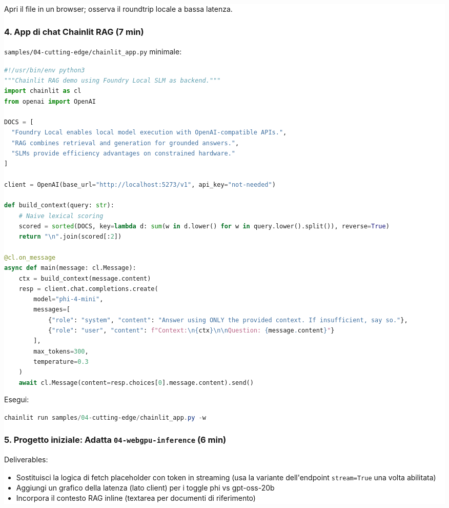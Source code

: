 Apri il file in un browser; osserva il roundtrip locale a bassa latenza.

### 4. App di chat Chainlit RAG (7 min)

`samples/04-cutting-edge/chainlit_app.py` minimale:

```python
#!/usr/bin/env python3
"""Chainlit RAG demo using Foundry Local SLM as backend."""
import chainlit as cl
from openai import OpenAI

DOCS = [
  "Foundry Local enables local model execution with OpenAI-compatible APIs.",
  "RAG combines retrieval and generation for grounded answers.",
  "SLMs provide efficiency advantages on constrained hardware."  
]

client = OpenAI(base_url="http://localhost:5273/v1", api_key="not-needed")

def build_context(query: str):
    # Naive lexical scoring
    scored = sorted(DOCS, key=lambda d: sum(w in d.lower() for w in query.lower().split()), reverse=True)
    return "\n".join(scored[:2])

@cl.on_message
async def main(message: cl.Message):
    ctx = build_context(message.content)
    resp = client.chat.completions.create(
        model="phi-4-mini",
        messages=[
            {"role": "system", "content": "Answer using ONLY the provided context. If insufficient, say so."},
            {"role": "user", "content": f"Context:\n{ctx}\n\nQuestion: {message.content}"}
        ],
        max_tokens=300,
        temperature=0.3
    )
    await cl.Message(content=resp.choices[0].message.content).send()
```

Esegui:

```powershell
chainlit run samples/04-cutting-edge/chainlit_app.py -w
```

### 5. Progetto iniziale: Adatta `04-webgpu-inference` (6 min)

Deliverables:
- Sostituisci la logica di fetch placeholder con token in streaming (usa la variante dell'endpoint `stream=True` una volta abilitata)
- Aggiungi un grafico della latenza (lato client) per i toggle phi vs gpt-oss-20b
- Incorpora il contesto RAG inline (textarea per documenti di riferimento)
